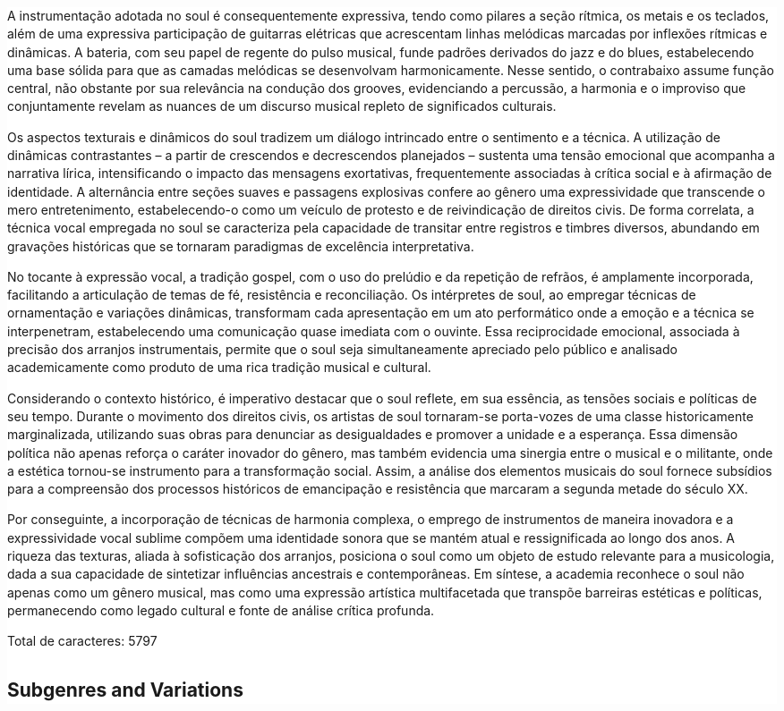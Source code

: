 A instrumentação adotada no soul é consequentemente expressiva, tendo como pilares a seção rítmica,
os metais e os teclados, além de uma expressiva participação de guitarras elétricas que acrescentam
linhas melódicas marcadas por inflexões rítmicas e dinâmicas. A bateria, com seu papel de regente do
pulso musical, funde padrões derivados do jazz e do blues, estabelecendo uma base sólida para que as
camadas melódicas se desenvolvam harmonicamente. Nesse sentido, o contrabaixo assume função central,
não obstante por sua relevância na condução dos grooves, evidenciando a percussão, a harmonia e o
improviso que conjuntamente revelam as nuances de um discurso musical repleto de significados
culturais.

Os aspectos texturais e dinâmicos do soul tradizem um diálogo intrincado entre o sentimento e a
técnica. A utilização de dinâmicas contrastantes – a partir de crescendos e decrescendos planejados
– sustenta uma tensão emocional que acompanha a narrativa lírica, intensificando o impacto das
mensagens exortativas, frequentemente associadas à crítica social e à afirmação de identidade. A
alternância entre seções suaves e passagens explosivas confere ao gênero uma expressividade que
transcende o mero entretenimento, estabelecendo-o como um veículo de protesto e de reivindicação de
direitos civis. De forma correlata, a técnica vocal empregada no soul se caracteriza pela capacidade
de transitar entre registros e timbres diversos, abundando em gravações históricas que se tornaram
paradigmas de excelência interpretativa.

No tocante à expressão vocal, a tradição gospel, com o uso do prelúdio e da repetição de refrãos, é
amplamente incorporada, facilitando a articulação de temas de fé, resistência e reconciliação. Os
intérpretes de soul, ao empregar técnicas de ornamentação e variações dinâmicas, transformam cada
apresentação em um ato performático onde a emoção e a técnica se interpenetram, estabelecendo uma
comunicação quase imediata com o ouvinte. Essa reciprocidade emocional, associada à precisão dos
arranjos instrumentais, permite que o soul seja simultaneamente apreciado pelo público e analisado
academicamente como produto de uma rica tradição musical e cultural.

Considerando o contexto histórico, é imperativo destacar que o soul reflete, em sua essência, as
tensões sociais e políticas de seu tempo. Durante o movimento dos direitos civis, os artistas de
soul tornaram-se porta-vozes de uma classe historicamente marginalizada, utilizando suas obras para
denunciar as desigualdades e promover a unidade e a esperança. Essa dimensão política não apenas
reforça o caráter inovador do gênero, mas também evidencia uma sinergia entre o musical e o
militante, onde a estética tornou-se instrumento para a transformação social. Assim, a análise dos
elementos musicais do soul fornece subsídios para a compreensão dos processos históricos de
emancipação e resistência que marcaram a segunda metade do século XX.

Por conseguinte, a incorporação de técnicas de harmonia complexa, o emprego de instrumentos de
maneira inovadora e a expressividade vocal sublime compõem uma identidade sonora que se mantém atual
e ressignificada ao longo dos anos. A riqueza das texturas, aliada à sofisticação dos arranjos,
posiciona o soul como um objeto de estudo relevante para a musicologia, dada a sua capacidade de
sintetizar influências ancestrais e contemporâneas. Em síntese, a academia reconhece o soul não
apenas como um gênero musical, mas como uma expressão artística multifacetada que transpõe barreiras
estéticas e políticas, permanecendo como legado cultural e fonte de análise crítica profunda.

Total de caracteres: 5797

## Subgenres and Variations
